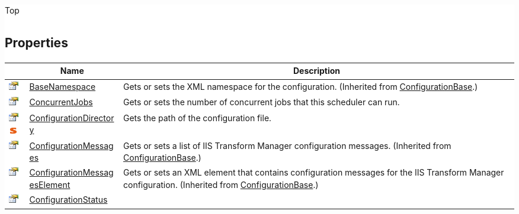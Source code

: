 
Top

## Properties

<table>
<thead>
<tr class="header">
<th> </th>
<th>Name</th>
<th>Description</th>
</tr>
</thead>
<tbody>
<tr class="odd">
<td><img src="images/Dd565996.pubproperty(en-us,VS.90).gif" title="Public property" alt="Public property" /></td>
<td><a href="configurationbase-basenamespace-property-microsoft-web-media-transformmanager.md">BaseNamespace</a></td>
<td>Gets or sets the XML namespace for the configuration. (Inherited from <a href="configurationbase-class-microsoft-web-media-transformmanager.md">ConfigurationBase</a>.)</td>
</tr>
<tr class="even">
<td><img src="images/Dd565996.pubproperty(en-us,VS.90).gif" title="Public property" alt="Public property" /></td>
<td><a href="jobscheduler-concurrentjobs-property-microsoft-web-media-transformmanager.md">ConcurrentJobs</a></td>
<td>Gets or sets the number of concurrent jobs that this scheduler can run.</td>
</tr>
<tr class="odd">
<td><img src="images/Dd565996.pubproperty(en-us,VS.90).gif" title="Public property" alt="Public property" /><img src="images/Dd565979.static(en-us,VS.90).gif" title="Static member" alt="Static member" /></td>
<td><a href="jobscheduler-configurationdirectory-property-microsoft-web-media-transformmanager.md">ConfigurationDirectory</a></td>
<td>Gets the path of the configuration file.</td>
</tr>
<tr class="even">
<td><img src="images/Dd565996.pubproperty(en-us,VS.90).gif" title="Public property" alt="Public property" /></td>
<td><a href="configurationbase-configurationmessages-property-microsoft-web-media-transformmanager.md">ConfigurationMessages</a></td>
<td>Gets or sets a list of IIS Transform Manager configuration messages. (Inherited from <a href="configurationbase-class-microsoft-web-media-transformmanager.md">ConfigurationBase</a>.)</td>
</tr>
<tr class="odd">
<td><img src="images/Dd565996.pubproperty(en-us,VS.90).gif" title="Public property" alt="Public property" /></td>
<td><a href="configurationbase-configurationmessageselement-property-microsoft-web-media-transformmanager.md">ConfigurationMessagesElement</a></td>
<td>Gets or sets an XML element that contains configuration messages for the IIS Transform Manager configuration. (Inherited from <a href="configurationbase-class-microsoft-web-media-transformmanager.md">ConfigurationBase</a>.)</td>
</tr>
<tr class="even">
<td><img src="images/Dd565996.pubproperty(en-us,VS.90).gif" title="Public property" alt="Public property" /></td>
<td><a href="configurationbase-configurationstatus-property-microsoft-web-media-transformmanager.md">ConfigurationStatus</a></td>
